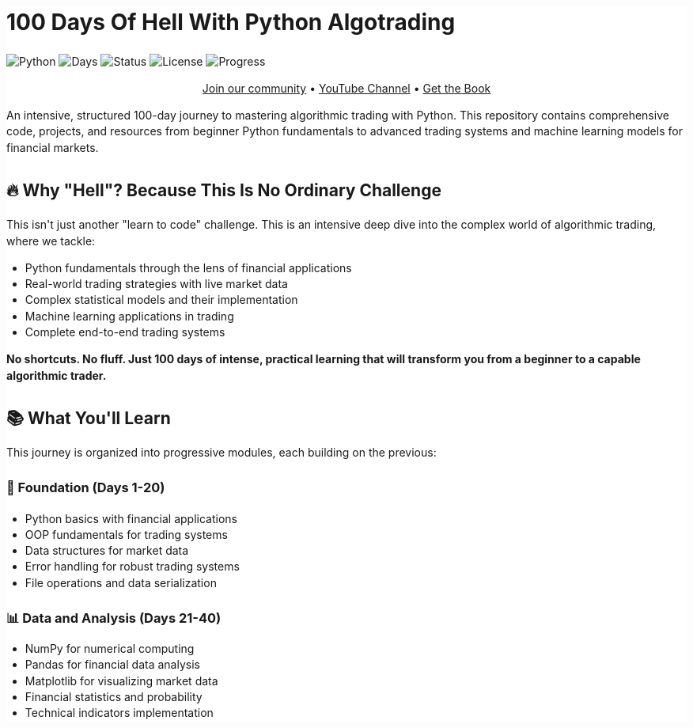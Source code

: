 # 100 Days Of Hell With Python Algotrading

![Python](https://img.shields.io/badge/Python-3.7+-blue.svg)
![Days](https://img.shields.io/badge/Days_Completed-83+-orange.svg)
![Status](https://img.shields.io/badge/Status-Active-green.svg)
![License](https://img.shields.io/badge/License-MIT-green.svg)
![Progress](https://img.shields.io/badge/Progress-83%25-brightgreen.svg)

<p align="center">
  <a href="https://www.youtube.com/@KuldeepSinghAlgo" alt="100 Days Of Hell With Python Algotrading" width="800">
</p>
<p align="center">
  <a href="https://www.skool.com/the-quantitative-elite">Join our community</a> •
  <a href="https://www.youtube.com/@KuldeepSinghAlgo">YouTube Channel</a> •
  <a href="https://www.amazon.com/dp/B0F3S8FQ7C">Get the Book</a>
</p>

An intensive, structured 100-day journey to mastering algorithmic trading with Python. This repository contains comprehensive code, projects, and resources from beginner Python fundamentals to advanced trading systems and machine learning models for financial markets.

## 🔥 Why "Hell"? Because This Is No Ordinary Challenge

This isn't just another "learn to code" challenge. This is an intensive deep dive into the complex world of algorithmic trading, where we tackle:

- Python fundamentals through the lens of financial applications
- Real-world trading strategies with live market data
- Complex statistical models and their implementation
- Machine learning applications in trading
- Complete end-to-end trading systems

**No shortcuts. No fluff. Just 100 days of intense, practical learning that will transform you from a beginner to a capable algorithmic trader.**

## 📚 What You'll Learn

This journey is organized into progressive modules, each building on the previous:

### 🌱 Foundation (Days 1-20)
- Python basics with financial applications
- OOP fundamentals for trading systems
- Data structures for market data
- Error handling for robust trading systems
- File operations and data serialization

### 📊 Data and Analysis (Days 21-40)
- NumPy for numerical computing
- Pandas for financial data analysis
- Matplotlib for visualizing market data
- Financial statistics and probability
- Technical indicators implementation
